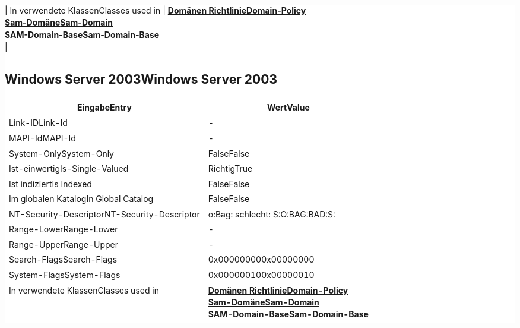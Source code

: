 | <span data-ttu-id="34802-151">In verwendete Klassen</span><span class="sxs-lookup"><span data-stu-id="34802-151">Classes used in</span></span>        | [<span data-ttu-id="34802-152">**Domänen Richtlinie**</span><span class="sxs-lookup"><span data-stu-id="34802-152">**Domain-Policy**</span></span>](c-domainpolicy.md)<br/> [<span data-ttu-id="34802-153">**Sam-Domäne**</span><span class="sxs-lookup"><span data-stu-id="34802-153">**Sam-Domain**</span></span>](c-samdomain.md)<br/> [<span data-ttu-id="34802-154">**SAM-Domain-Base**</span><span class="sxs-lookup"><span data-stu-id="34802-154">**Sam-Domain-Base**</span></span>](c-samdomainbase.md)<br/> |



## <a name="windows-server-2003"></a><span data-ttu-id="34802-155">Windows Server 2003</span><span class="sxs-lookup"><span data-stu-id="34802-155">Windows Server 2003</span></span>



| <span data-ttu-id="34802-156">Eingabe</span><span class="sxs-lookup"><span data-stu-id="34802-156">Entry</span></span> | <span data-ttu-id="34802-157">Wert</span><span class="sxs-lookup"><span data-stu-id="34802-157">Value</span></span> |
|------------------------|-------------------------------------------------------------------------------------------------------------------------------------------------------|
| <span data-ttu-id="34802-158">Link-ID</span><span class="sxs-lookup"><span data-stu-id="34802-158">Link-Id</span></span>                | \-                                                                                                                                                    |
| <span data-ttu-id="34802-159">MAPI-Id</span><span class="sxs-lookup"><span data-stu-id="34802-159">MAPI-Id</span></span>                | \-                                                                                                                                                    |
| <span data-ttu-id="34802-160">System-Only</span><span class="sxs-lookup"><span data-stu-id="34802-160">System-Only</span></span>            | <span data-ttu-id="34802-161">False</span><span class="sxs-lookup"><span data-stu-id="34802-161">False</span></span>                                                                                                                                                 |
| <span data-ttu-id="34802-162">Ist-einwertig</span><span class="sxs-lookup"><span data-stu-id="34802-162">Is-Single-Valued</span></span>       | <span data-ttu-id="34802-163">Richtig</span><span class="sxs-lookup"><span data-stu-id="34802-163">True</span></span>                                                                                                                                                  |
| <span data-ttu-id="34802-164">Ist indiziert</span><span class="sxs-lookup"><span data-stu-id="34802-164">Is Indexed</span></span>             | <span data-ttu-id="34802-165">False</span><span class="sxs-lookup"><span data-stu-id="34802-165">False</span></span>                                                                                                                                                 |
| <span data-ttu-id="34802-166">Im globalen Katalog</span><span class="sxs-lookup"><span data-stu-id="34802-166">In Global Catalog</span></span>      | <span data-ttu-id="34802-167">False</span><span class="sxs-lookup"><span data-stu-id="34802-167">False</span></span>                                                                                                                                                 |
| <span data-ttu-id="34802-168">NT-Security-Descriptor</span><span class="sxs-lookup"><span data-stu-id="34802-168">NT-Security-Descriptor</span></span> | <span data-ttu-id="34802-169">o:Bag: schlecht: S:</span><span class="sxs-lookup"><span data-stu-id="34802-169">O:BAG:BAD:S:</span></span>                                                                                                                                          |
| <span data-ttu-id="34802-170">Range-Lower</span><span class="sxs-lookup"><span data-stu-id="34802-170">Range-Lower</span></span>            | \-                                                                                                                                                    |
| <span data-ttu-id="34802-171">Range-Upper</span><span class="sxs-lookup"><span data-stu-id="34802-171">Range-Upper</span></span>            | \-                                                                                                                                                    |
| <span data-ttu-id="34802-172">Search-Flags</span><span class="sxs-lookup"><span data-stu-id="34802-172">Search-Flags</span></span>           | <span data-ttu-id="34802-173">0x00000000</span><span class="sxs-lookup"><span data-stu-id="34802-173">0x00000000</span></span>                                                                                                                                            |
| <span data-ttu-id="34802-174">System-Flags</span><span class="sxs-lookup"><span data-stu-id="34802-174">System-Flags</span></span>           | <span data-ttu-id="34802-175">0x00000010</span><span class="sxs-lookup"><span data-stu-id="34802-175">0x00000010</span></span>                                                                                                                                            |
| <span data-ttu-id="34802-176">In verwendete Klassen</span><span class="sxs-lookup"><span data-stu-id="34802-176">Classes used in</span></span>        | [<span data-ttu-id="34802-177">**Domänen Richtlinie**</span><span class="sxs-lookup"><span data-stu-id="34802-177">**Domain-Policy**</span></span>](c-domainpolicy.md)<br/> [<span data-ttu-id="34802-178">**Sam-Domäne**</span><span class="sxs-lookup"><span data-stu-id="34802-178">**Sam-Domain**</span></span>](c-samdomain.md)<br/> [<span data-ttu-id="34802-179">**SAM-Domain-Base**</span><span class="sxs-lookup"><span data-stu-id="34802-179">**Sam-Domain-Base**</span></span>](c-samdomainbase.md)<br/> |